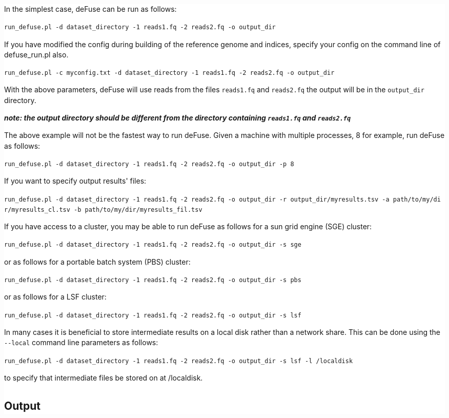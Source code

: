 In the simplest case, deFuse can be run as follows: 

```
run_defuse.pl -d dataset_directory -1 reads1.fq -2 reads2.fq -o output_dir
```

If you have modified the config during building of the reference genome and indices, specify your config on the command line of defuse_run.pl also.

```
run_defuse.pl -c myconfig.txt -d dataset_directory -1 reads1.fq -2 reads2.fq -o output_dir
```

With the above parameters, deFuse will use reads from the files `reads1.fq` and `reads2.fq` the output will be in the `output_dir` directory. 

_**note: the output directory should be different from the directory containing `reads1.fq` and `reads2.fq`**_

The above example will not be the fastest way to run deFuse. Given a machine with multiple processes, 8 for example, run deFuse as follows: 

```
run_defuse.pl -d dataset_directory -1 reads1.fq -2 reads2.fq -o output_dir -p 8
```

If you want to specify output results' files: 

```
run_defuse.pl -d dataset_directory -1 reads1.fq -2 reads2.fq -o output_dir -r output_dir/myresults.tsv -a path/to/my/dir/myresults_cl.tsv -b path/to/my/dir/myresults_fil.tsv
```

If you have access to a cluster, you may be able to run deFuse as follows for a sun grid engine (SGE) cluster: 

```
run_defuse.pl -d dataset_directory -1 reads1.fq -2 reads2.fq -o output_dir -s sge
```

or as follows for a portable batch system (PBS) cluster: 

```
run_defuse.pl -d dataset_directory -1 reads1.fq -2 reads2.fq -o output_dir -s pbs
```

or as follows for a LSF cluster: 

```
run_defuse.pl -d dataset_directory -1 reads1.fq -2 reads2.fq -o output_dir -s lsf
```

In many cases it is beneficial to store intermediate results on a local disk rather than a network share. This can be done using the `--local` command line parameters as follows: 

```
run_defuse.pl -d dataset_directory -1 reads1.fq -2 reads2.fq -o output_dir -s lsf -l /localdisk
```

to specify that intermediate files be stored on at /localdisk. 

## Output
